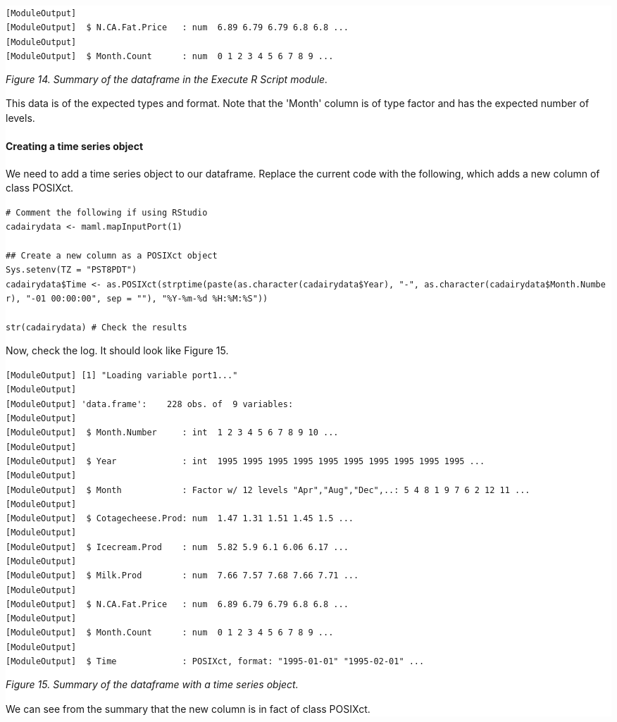     [ModuleOutput] 
    [ModuleOutput]  $ N.CA.Fat.Price   : num  6.89 6.79 6.79 6.8 6.8 ...
    [ModuleOutput] 
    [ModuleOutput]  $ Month.Count      : num  0 1 2 3 4 5 6 7 8 9 ...

*Figure 14. Summary of the dataframe in the Execute R Script module.*

This data is of the expected types and format. Note that the 'Month' column is of type factor and has the expected number of levels.

#### Creating a time series object
We need to add a time series object to our dataframe. Replace the current code with the following, which adds a new column of class POSIXct.

    # Comment the following if using RStudio
    cadairydata <- maml.mapInputPort(1)

    ## Create a new column as a POSIXct object
    Sys.setenv(TZ = "PST8PDT")
    cadairydata$Time <- as.POSIXct(strptime(paste(as.character(cadairydata$Year), "-", as.character(cadairydata$Month.Number), "-01 00:00:00", sep = ""), "%Y-%m-%d %H:%M:%S"))

    str(cadairydata) # Check the results

Now, check the log. It should look like Figure 15.

    [ModuleOutput] [1] "Loading variable port1..."
    [ModuleOutput] 
    [ModuleOutput] 'data.frame':    228 obs. of  9 variables:
    [ModuleOutput] 
    [ModuleOutput]  $ Month.Number     : int  1 2 3 4 5 6 7 8 9 10 ...
    [ModuleOutput] 
    [ModuleOutput]  $ Year             : int  1995 1995 1995 1995 1995 1995 1995 1995 1995 1995 ...
    [ModuleOutput] 
    [ModuleOutput]  $ Month            : Factor w/ 12 levels "Apr","Aug","Dec",..: 5 4 8 1 9 7 6 2 12 11 ...
    [ModuleOutput] 
    [ModuleOutput]  $ Cotagecheese.Prod: num  1.47 1.31 1.51 1.45 1.5 ...
    [ModuleOutput] 
    [ModuleOutput]  $ Icecream.Prod    : num  5.82 5.9 6.1 6.06 6.17 ...
    [ModuleOutput] 
    [ModuleOutput]  $ Milk.Prod        : num  7.66 7.57 7.68 7.66 7.71 ...
    [ModuleOutput] 
    [ModuleOutput]  $ N.CA.Fat.Price   : num  6.89 6.79 6.79 6.8 6.8 ...
    [ModuleOutput] 
    [ModuleOutput]  $ Month.Count      : num  0 1 2 3 4 5 6 7 8 9 ...
    [ModuleOutput] 
    [ModuleOutput]  $ Time             : POSIXct, format: "1995-01-01" "1995-02-01" ...

*Figure 15. Summary of the dataframe with a time series object.*

We can see from the summary that the new column is in fact of class POSIXct.


[1]: ./media/r-quickstart/fig1.png
[2]: ./media/r-quickstart/fig2.png
[3]: ./media/r-quickstart/fig3.png
[4]: ./media/r-quickstart/fig4.png
[5]: ./media/r-quickstart/fig5.png
[6]: ./media/r-quickstart/fig6.png
[7]: ./media/r-quickstart/fig7.png
[8]: ./media/r-quickstart/fig8.png
[9]: ./media/r-quickstart/fig9.png
[10]: ./media/r-quickstart/fig10.png
[11]: ./media/r-quickstart/fig11.png
[12]: ./media/r-quickstart/fig12.png
[13]: ./media/r-quickstart/fig13.png
[14]: ./media/r-quickstart/fig14.png
[15]: ./media/r-quickstart/fig15.png
[16]: ./media/r-quickstart/fig16.png
[17]: ./media/r-quickstart/fig17.png
[18]: ./media/r-quickstart/fig18.png
[19]: ./media/r-quickstart/fig19.png
[20]: ./media/r-quickstart/fig20.png
[21]: ./media/r-quickstart/fig21.png
[22]: ./media/r-quickstart/fig22.png
[26]: ./media/r-quickstart/fig26.png
[appendixa]: #appendixa
[download]: https://azurebigdatatutorials.blob.core.windows.net/rquickstart/RFiles.zip
[execute-r-script]: https://msdn.microsoft.com/library/azure/30806023-392b-42e0-94d6-6b775a6e0fd5/